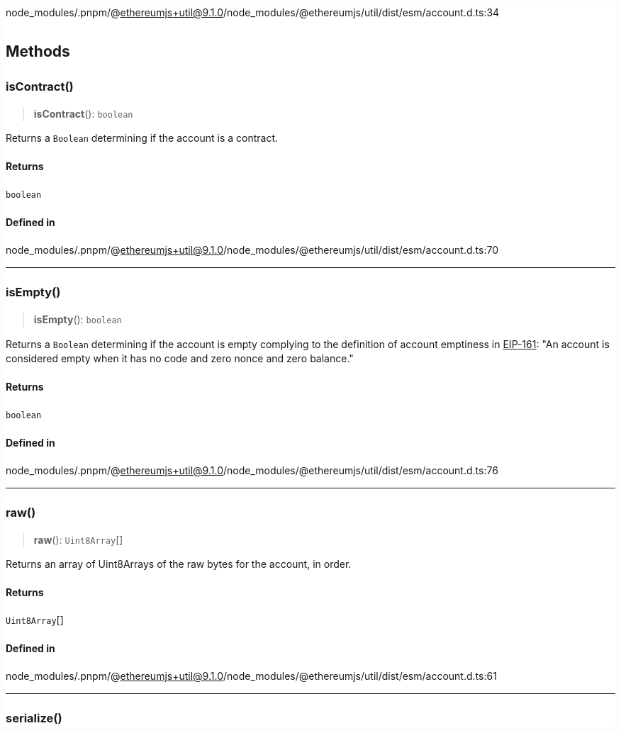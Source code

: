 node\_modules/.pnpm/@ethereumjs+util@9.1.0/node\_modules/@ethereumjs/util/dist/esm/account.d.ts:34

## Methods

### isContract()

> **isContract**(): `boolean`

Returns a `Boolean` determining if the account is a contract.

#### Returns

`boolean`

#### Defined in

node\_modules/.pnpm/@ethereumjs+util@9.1.0/node\_modules/@ethereumjs/util/dist/esm/account.d.ts:70

***

### isEmpty()

> **isEmpty**(): `boolean`

Returns a `Boolean` determining if the account is empty complying to the definition of
account emptiness in [EIP-161](https://eips.ethereum.org/EIPS/eip-161):
"An account is considered empty when it has no code and zero nonce and zero balance."

#### Returns

`boolean`

#### Defined in

node\_modules/.pnpm/@ethereumjs+util@9.1.0/node\_modules/@ethereumjs/util/dist/esm/account.d.ts:76

***

### raw()

> **raw**(): `Uint8Array`[]

Returns an array of Uint8Arrays of the raw bytes for the account, in order.

#### Returns

`Uint8Array`[]

#### Defined in

node\_modules/.pnpm/@ethereumjs+util@9.1.0/node\_modules/@ethereumjs/util/dist/esm/account.d.ts:61

***

### serialize()
